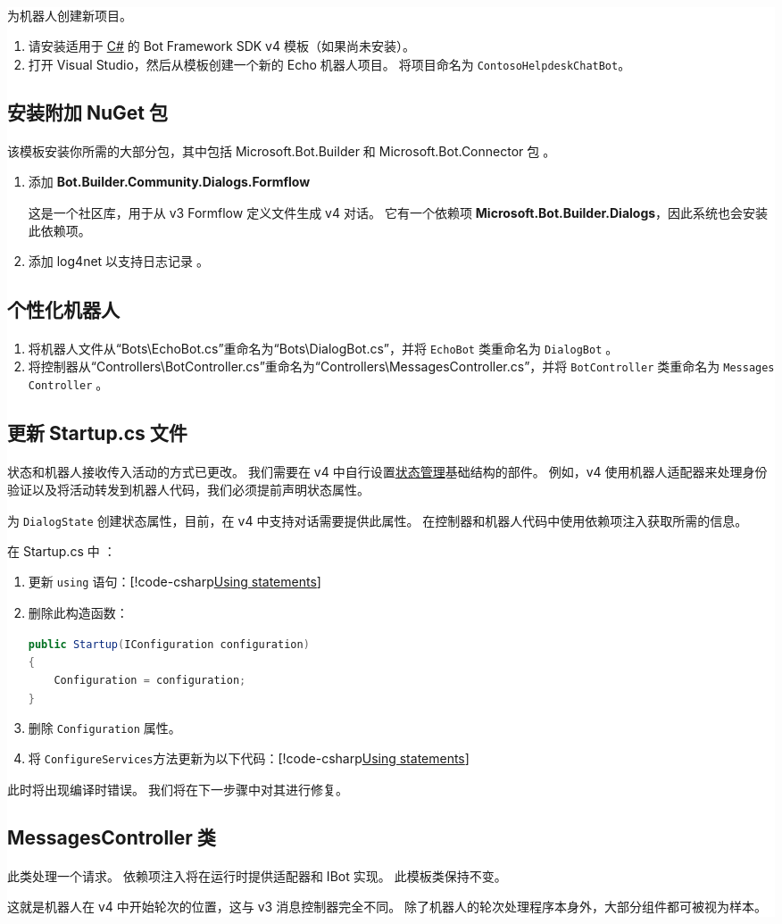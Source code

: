 为机器人创建新项目。

1. 请安装适用于 [C#](https://aka.ms/bot-vsix) 的 Bot Framework SDK v4 模板（如果尚未安装）。
1. 打开 Visual Studio，然后从模板创建一个新的 Echo 机器人项目。 将项目命名为 `ContosoHelpdeskChatBot`。

## <a name="install-additional-nuget-packages"></a>安装附加 NuGet 包

该模板安装你所需的大部分包，其中包括 Microsoft.Bot.Builder 和 Microsoft.Bot.Connector 包   。

1. 添加 **Bot.Builder.Community.Dialogs.Formflow**

    这是一个社区库，用于从 v3 Formflow 定义文件生成 v4 对话。 它有一个依赖项 **Microsoft.Bot.Builder.Dialogs**，因此系统也会安装此依赖项。

1. 添加 log4net 以支持日志记录  。

## <a name="personalize-your-bot"></a>个性化机器人

1. 将机器人文件从“Bots\EchoBot.cs”重命名为“Bots\DialogBot.cs”，并将 `EchoBot` 类重命名为 `DialogBot`   。
1. 将控制器从“Controllers\BotController.cs”重命名为“Controllers\MessagesController.cs”，并将 `BotController` 类重命名为 `MessagesController`   。

## <a name="update-your-startupcs-file"></a>更新 Startup.cs 文件

状态和机器人接收传入活动的方式已更改。 我们需要在 v4 中自行设置[状态管理](../bot-builder-concept-state.md)基础结构的部件。 例如，v4 使用机器人适配器来处理身份验证以及将活动转发到机器人代码，我们必须提前声明状态属性。

为 `DialogState` 创建状态属性，目前，在 v4 中支持对话需要提供此属性。 在控制器和机器人代码中使用依赖项注入获取所需的信息。

在 Startup.cs 中  ：

1. 更新 `using` 语句：[!code-csharp[Using statements](~/../botbuilder-samples/MigrationV3V4/CSharp/ContosoHelpdeskChatBot-V4NetCore/ContosoHelpdeskChatBot/Startup.cs?range=4-13)]

1. 删除此构造函数：
    ```csharp
    public Startup(IConfiguration configuration)
    {
        Configuration = configuration;
    }
    ```

1. 删除 `Configuration` 属性。

1. 将 `ConfigureServices`方法更新为以下代码：[!code-csharp[Using statements](~/../botbuilder-samples/MigrationV3V4/CSharp/ContosoHelpdeskChatBot-V4NetCore/ContosoHelpdeskChatBot/Startup.cs?range=19-41)]

此时将出现编译时错误。 我们将在下一步骤中对其进行修复。 

## <a name="messagescontroller-class"></a>MessagesController 类
此类处理一个请求。 依赖项注入将在运行时提供适配器和 IBot 实现。 此模板类保持不变。 

这就是机器人在 v4 中开始轮次的位置，这与 v3 消息控制器完全不同。 除了机器人的轮次处理程序本身外，大部分组件都可被视为样本。
